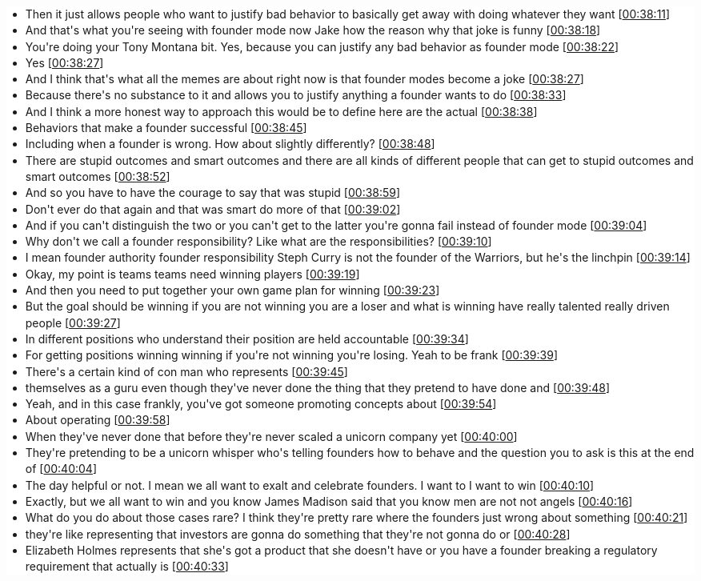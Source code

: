 *  Then it just allows people who want to justify bad behavior to basically get away with doing whatever they want [[00:38:11](https://www.youtube.com/watch?v=ZDR2dWEQqKw&t=2291.5s)]
*  And that's what you're seeing with founder mode now Jake how the reason why that joke is funny [[00:38:18](https://www.youtube.com/watch?v=ZDR2dWEQqKw&t=2298.34s)]
*  You're doing your Tony Montana bit. Yes, because you can justify any bad behavior as founder mode [[00:38:22](https://www.youtube.com/watch?v=ZDR2dWEQqKw&t=2302.54s)]
*  Yes [[00:38:27](https://www.youtube.com/watch?v=ZDR2dWEQqKw&t=2307.6600000000003s)]
*  And I think that's what all the memes are about right now is that founder modes become a joke [[00:38:27](https://www.youtube.com/watch?v=ZDR2dWEQqKw&t=2307.98s)]
*  Because there's no substance to it and allows you to justify anything a founder wants to do [[00:38:33](https://www.youtube.com/watch?v=ZDR2dWEQqKw&t=2313.94s)]
*  And I think a more honest way to approach this would be to define here are the actual [[00:38:38](https://www.youtube.com/watch?v=ZDR2dWEQqKw&t=2318.54s)]
*  Behaviors that make a founder successful [[00:38:45](https://www.youtube.com/watch?v=ZDR2dWEQqKw&t=2325.18s)]
*  Including when a founder is wrong. How about slightly differently? [[00:38:48](https://www.youtube.com/watch?v=ZDR2dWEQqKw&t=2328.46s)]
*  There are stupid outcomes and smart outcomes and there are all kinds of different people that can get to stupid outcomes and smart outcomes [[00:38:52](https://www.youtube.com/watch?v=ZDR2dWEQqKw&t=2332.1s)]
*  And so you have to have the courage to say that was stupid [[00:38:59](https://www.youtube.com/watch?v=ZDR2dWEQqKw&t=2339.62s)]
*  Don't ever do that again and that was smart do more of that [[00:39:02](https://www.youtube.com/watch?v=ZDR2dWEQqKw&t=2342.18s)]
*  And if you can't distinguish the two or you can't get to the latter you're gonna fail instead of founder mode [[00:39:04](https://www.youtube.com/watch?v=ZDR2dWEQqKw&t=2344.9s)]
*  Why don't we call a founder responsibility? Like what are the responsibilities? [[00:39:10](https://www.youtube.com/watch?v=ZDR2dWEQqKw&t=2350.34s)]
*  I mean founder authority founder responsibility Steph Curry is not the founder of the Warriors, but he's the linchpin [[00:39:14](https://www.youtube.com/watch?v=ZDR2dWEQqKw&t=2354.5s)]
*  Okay, my point is teams teams need winning players [[00:39:19](https://www.youtube.com/watch?v=ZDR2dWEQqKw&t=2359.86s)]
*  And then you need to put together your own game plan for winning [[00:39:23](https://www.youtube.com/watch?v=ZDR2dWEQqKw&t=2363.6200000000003s)]
*  But the goal should be winning if you are not winning you are a loser and what is winning have really talented really driven people [[00:39:27](https://www.youtube.com/watch?v=ZDR2dWEQqKw&t=2367.7400000000002s)]
*  In different positions who understand their position are held accountable [[00:39:34](https://www.youtube.com/watch?v=ZDR2dWEQqKw&t=2374.86s)]
*  For getting positions winning winning if you're not winning you're losing. Yeah to be frank [[00:39:39](https://www.youtube.com/watch?v=ZDR2dWEQqKw&t=2379.54s)]
*  There's a certain kind of con man who represents [[00:39:45](https://www.youtube.com/watch?v=ZDR2dWEQqKw&t=2385.5s)]
*  themselves as a guru even though they've never done the thing that they pretend to have done and [[00:39:48](https://www.youtube.com/watch?v=ZDR2dWEQqKw&t=2388.6200000000003s)]
*  Yeah, and in this case frankly, you've got someone promoting concepts about [[00:39:54](https://www.youtube.com/watch?v=ZDR2dWEQqKw&t=2394.58s)]
*  About operating [[00:39:58](https://www.youtube.com/watch?v=ZDR2dWEQqKw&t=2398.96s)]
*  When they've never done that before they're never scaled a unicorn company yet [[00:40:00](https://www.youtube.com/watch?v=ZDR2dWEQqKw&t=2400.8799999999997s)]
*  They're pretending to be a unicorn whisper who's telling founders how to behave and the question you to ask is this at the end of [[00:40:04](https://www.youtube.com/watch?v=ZDR2dWEQqKw&t=2404.3399999999997s)]
*  The day helpful or not. I mean we all want to exalt and celebrate founders. I want to I want to win [[00:40:10](https://www.youtube.com/watch?v=ZDR2dWEQqKw&t=2410.6s)]
*  Exactly, but we all want to win and you know James Madison said that you know men are not not angels [[00:40:16](https://www.youtube.com/watch?v=ZDR2dWEQqKw&t=2416.68s)]
*  What do you do about those cases rare? I think they're pretty rare where the founders just wrong about something [[00:40:21](https://www.youtube.com/watch?v=ZDR2dWEQqKw&t=2421.8399999999997s)]
*  they're like representing that investors are gonna do something that they're not gonna do or [[00:40:28](https://www.youtube.com/watch?v=ZDR2dWEQqKw&t=2428.28s)]
*  Elizabeth Holmes represents that she's got a product that she doesn't have or you have a founder breaking a regulatory requirement that actually is [[00:40:33](https://www.youtube.com/watch?v=ZDR2dWEQqKw&t=2433.0s)]